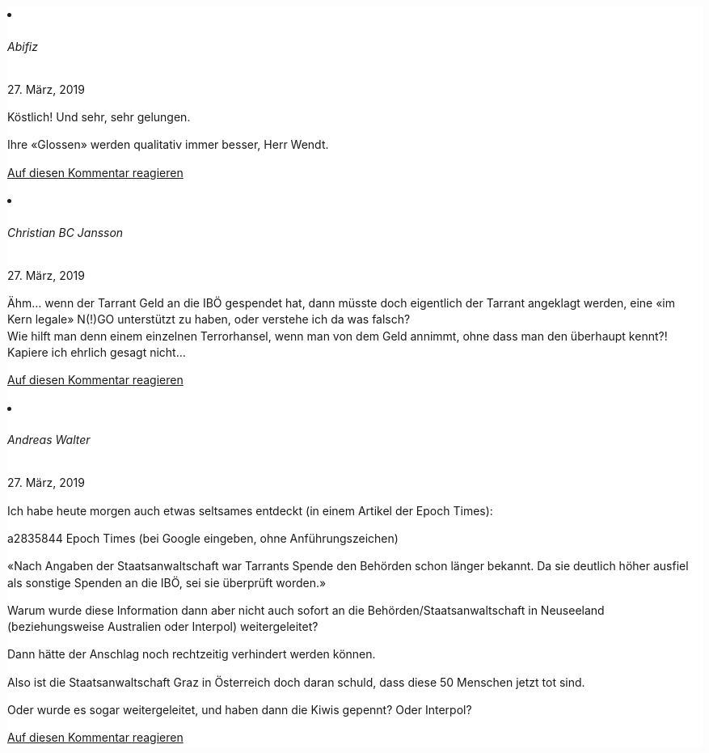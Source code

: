 
</li>
<li class="comment odd alt thread-even depth-1 clearfix" id="li-comment-9453">
<h6 class="author">Abifiz</h6> <span class="date">27. März, 2019</span>



Köstlich! Und sehr, sehr gelungen.

Ihre «Glossen» werden qualitativ immer besser, Herr Wendt.

<a rel="nofollow" class="comment-reply-link" href="#comment-9453" data-commentid="9453" data-postid="8559" data-belowelement="comment-9453" data-respondelement="respond" data-replyto="Antworte auf Abifiz" aria-label="Antworte auf Abifiz">Auf diesen Kommentar reagieren</a> 


</li>
<li class="comment even thread-odd thread-alt depth-1 clearfix" id="li-comment-9443">
<h6 class="author">Christian BC Jansson</h6> <span class="date">27. März, 2019</span>



Ähm&#8230; wenn der Tarrant Geld an die IBÖ gespendet hat, dann müsste doch eigentlich der Tarrant angeklagt werden, eine «im Kern legale» N(!)GO unterstützt zu haben, oder verstehe ich da was falsch?<br>
Wie hilft man denn einem einzelnen Terrorhansel, wenn man von dem Geld annimmt, ohne dass man den überhaupt kennt?!<br>
Kapiere ich ehrlich gesagt nicht&#8230;

<a rel="nofollow" class="comment-reply-link" href="#comment-9443" data-commentid="9443" data-postid="8559" data-belowelement="comment-9443" data-respondelement="respond" data-replyto="Antworte auf Christian BC Jansson" aria-label="Antworte auf Christian BC Jansson">Auf diesen Kommentar reagieren</a> 


</li>
<li class="comment odd alt thread-even depth-1 clearfix" id="li-comment-9457">
<h6 class="author">Andreas Walter</h6> <span class="date">27. März, 2019</span>



Ich habe heute morgen auch etwas seltsames entdeckt (in einem Artikel der Epoch Times):

a2835844 Epoch Times (bei Google eingeben, ohne Anführungszeichen)

«Nach Angaben der Staatsanwaltschaft war Tarrants Spende den Behörden schon länger bekannt. Da sie deutlich höher ausfiel als sonstige Spenden an die IBÖ, sei sie überprüft worden.»

Warum wurde diese Information dann aber nicht auch sofort an die Behörden/Staatsanwaltschaft in Neuseeland (beziehungsweise Australien oder Interpol) weitergeleitet?

Dann hätte der Anschlag noch rechtzeitig verhindert werden können.

Also ist die Staatsanwaltschaft Graz in Österreich doch daran schuld, dass diese 50 Menschen jetzt tot sind. 

Oder wurde es sogar weitergeleitet, und haben dann die Kiwis gepennt? Oder Interpol?

<a rel="nofollow" class="comment-reply-link" href="#comment-9457" data-commentid="9457" data-postid="8559" data-belowelement="comment-9457" data-respondelement="respond" data-replyto="Antworte auf Andreas Walter" aria-label="Antworte auf Andreas Walter">Auf diesen Kommentar reagieren</a> 
